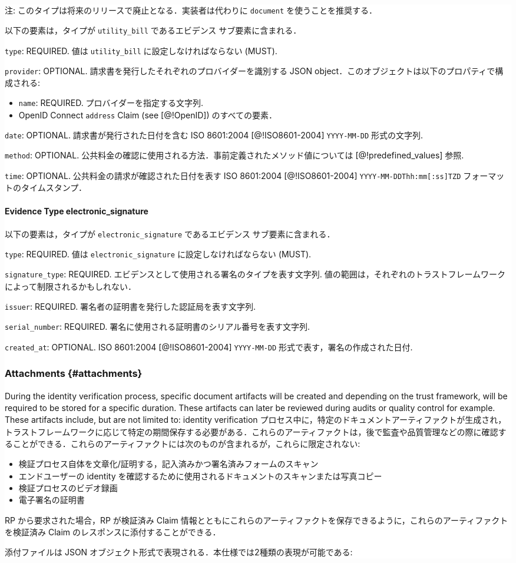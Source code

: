 
注: このタイプは将来のリリースで廃止となる．実装者は代わりに `document` を使うことを推奨する．


以下の要素は，タイプが `utility_bill` であるエビデンス サブ要素に含まれる．


`type`: REQUIRED. 値は `utility_bill` に設定しなければならない (MUST).


`provider`: OPTIONAL. 請求書を発行したそれぞれのプロバイダーを識別する JSON object．このオブジェクトは以下のプロパティで構成される:


* `name`: REQUIRED. プロバイダーを指定する文字列.
* OpenID Connect `address` Claim (see [@!OpenID]) のすべての要素．


`date`: OPTIONAL. 請求書が発行された日付を含む ISO 8601:2004 [@!ISO8601-2004] `YYYY-MM-DD` 形式の文字列.


`method`: OPTIONAL. 公共料金の確認に使用される方法．事前定義されたメソッド値については [@!predefined_values] 参照.


`time`: OPTIONAL. 公共料金の請求が確認された日付を表す ISO 8601:2004 [@!ISO8601-2004] `YYYY-MM-DDThh:mm[:ss]TZD` フォーマットのタイムスタンプ．

#### Evidence Type electronic_signature


以下の要素は，タイプが `electronic_signature` であるエビデンス サブ要素に含まれる．


`type`: REQUIRED. 値は `electronic_signature` に設定しなければならない (MUST).


`signature_type`: REQUIRED. エビデンスとして使用される署名のタイプを表す文字列. 値の範囲は，それぞれのトラストフレームワークによって制限されるかもしれない． 


`issuer`: REQUIRED. 署名者の証明書を発行した認証局を表す文字列.


`serial_number`: REQUIRED. 署名に使用される証明書のシリアル番号を表す文字列.


`created_at`: OPTIONAL. ISO 8601:2004 [@!ISO8601-2004] `YYYY-MM-DD` 形式で表す，署名の作成された日付.

### Attachments {#attachments}

During the identity verification process, specific document artifacts will be created and depending on the trust framework, will be required to be stored for a specific duration. These artifacts can later be reviewed during audits or quality control for example. These artifacts include, but are not limited to:
identity verification プロセス中に，特定のドキュメントアーティファクトが生成され，トラストフレームワークに応じて特定の期間保存する必要がある．これらのアーティファクトは，後で監査や品質管理などの際に確認することができる．これらのアーティファクトには次のものが含まれるが，これらに限定されない:


* 検証プロセス自体を文章化/証明する，記入済みかつ署名済みフォームのスキャン
* エンドユーザーの identity を確認するために使用されるドキュメントのスキャンまたは写真コピー
* 検証プロセスのビデオ録画
* 電子署名の証明書



RP から要求された場合，RP が検証済み Claim 情報とともにこれらのアーティファクトを保存できるように，これらのアーティファクトを検証済み Claim のレスポンスに添付することができる．


添付ファイルは JSON オブジェクト形式で表現される．本仕様では2種類の表現が可能である:
